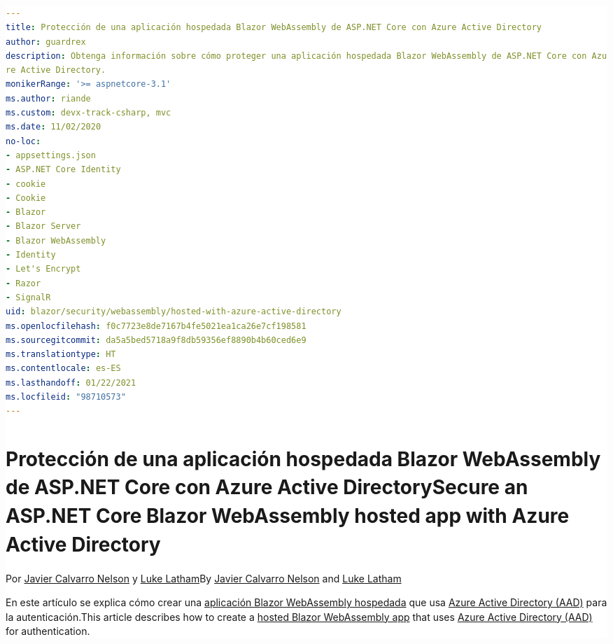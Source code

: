 ```yaml
---
title: Protección de una aplicación hospedada Blazor WebAssembly de ASP.NET Core con Azure Active Directory
author: guardrex
description: Obtenga información sobre cómo proteger una aplicación hospedada Blazor WebAssembly de ASP.NET Core con Azure Active Directory.
monikerRange: '>= aspnetcore-3.1'
ms.author: riande
ms.custom: devx-track-csharp, mvc
ms.date: 11/02/2020
no-loc:
- appsettings.json
- ASP.NET Core Identity
- cookie
- Cookie
- Blazor
- Blazor Server
- Blazor WebAssembly
- Identity
- Let's Encrypt
- Razor
- SignalR
uid: blazor/security/webassembly/hosted-with-azure-active-directory
ms.openlocfilehash: f0c7723e8de7167b4fe5021ea1ca26e7cf198581
ms.sourcegitcommit: da5a5bed5718a9f8db59356ef8890b4b60ced6e9
ms.translationtype: HT
ms.contentlocale: es-ES
ms.lasthandoff: 01/22/2021
ms.locfileid: "98710573"
---
```

# <a name="secure-an-aspnet-core-no-locblazor-webassembly-hosted-app-with-azure-active-directory"></a><span data-ttu-id="df6a4-103">Protección de una aplicación hospedada Blazor WebAssembly de ASP.NET Core con Azure Active Directory</span><span class="sxs-lookup"><span data-stu-id="df6a4-103">Secure an ASP.NET Core Blazor WebAssembly hosted app with Azure Active Directory</span></span>

<span data-ttu-id="df6a4-104">Por [Javier Calvarro Nelson](https://github.com/javiercn) y [Luke Latham](https://github.com/guardrex)</span><span class="sxs-lookup"><span data-stu-id="df6a4-104">By [Javier Calvarro Nelson](https://github.com/javiercn) and [Luke Latham](https://github.com/guardrex)</span></span>

<span data-ttu-id="df6a4-105">En este artículo se explica cómo crear una [aplicación Blazor WebAssembly hospedada](xref:blazor/hosting-models#blazor-webassembly) que usa [Azure Active Directory (AAD)](https://azure.microsoft.com/services/active-directory/) para la autenticación.</span><span class="sxs-lookup"><span data-stu-id="df6a4-105">This article describes how to create a [hosted Blazor WebAssembly app](xref:blazor/hosting-models#blazor-webassembly) that uses [Azure Active Directory (AAD)](https://azure.microsoft.com/services/active-directory/) for authentication.</span></span>
